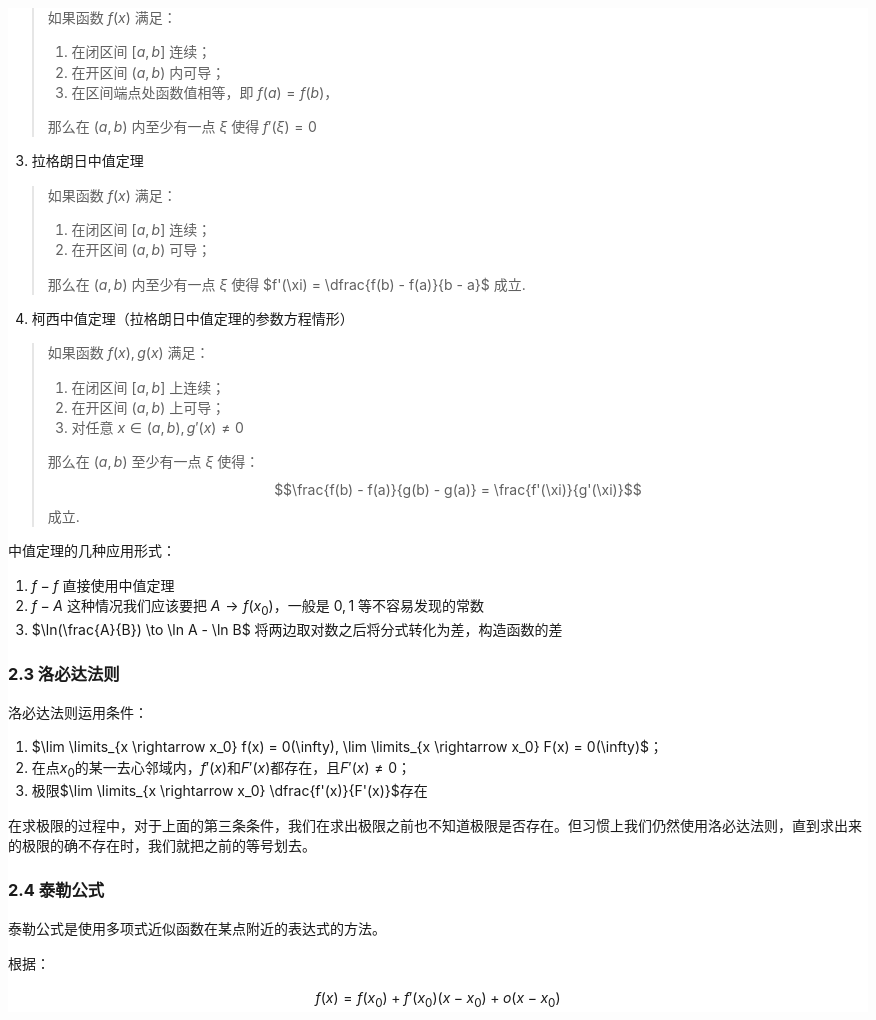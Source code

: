 > 如果函数 $f(x)$ 满足：
>
> 1. 在闭区间 $[a, b]$ 连续；
> 2. 在开区间 $(a, b)$ 内可导；
> 3. 在区间端点处函数值相等，即 $f(a) = f(b)$，
>
> 那么在 $(a, b)$ 内至少有一点 $\xi$ 使得 $f'(\xi) = 0$

3. 拉格朗日中值定理

> 如果函数 $f(x)$ 满足：
>
> 1. 在闭区间 $[a, b]$ 连续；
> 2. 在开区间 $(a, b)$ 可导；
>
> 那么在 $(a, b)$ 内至少有一点 $\xi$ 使得 $f'(\xi) = \dfrac{f(b) - f(a)}{b - a}$ 成立.

4. 柯西中值定理（拉格朗日中值定理的参数方程情形）

> 如果函数 $f(x), g(x)$ 满足：
>
> 1. 在闭区间 $[a, b]$ 上连续；
> 2. 在开区间 $(a, b)$ 上可导；
> 3. 对任意 $x \in (a, b), g'(x) \ne 0$
>
> 那么在 $(a, b)$ 至少有一点 $\xi$ 使得：
> $$\frac{f(b) - f(a)}{g(b) - g(a)} = \frac{f'(\xi)}{g'(\xi)}$$
> 成立.

中值定理的几种应用形式：

1. $f - f$ 直接使用中值定理
2. $f - A$ 这种情况我们应该要把 $A \to f(x_0)$，一般是 $0, 1$ 等不容易发现的常数
3. $\ln(\frac{A}{B}) \to \ln A - \ln B$ 将两边取对数之后将分式转化为差，构造函数的差

### 2.3 洛必达法则

洛必达法则运用条件：

1. $\lim \limits_{x \rightarrow x_0} f(x) = 0(\infty), \lim \limits_{x \rightarrow x_0} F(x) = 0(\infty)$；
2. 在点$x_0$的某一去心邻域内，$f'(x)$和$F'(x)$都存在，且$F'(x) \ne 0$；
3. 极限$\lim \limits_{x \rightarrow x_0} \dfrac{f'(x)}{F'(x)}$存在

在求极限的过程中，对于上面的第三条条件，我们在求出极限之前也不知道极限是否存在。但习惯上我们仍然使用洛必达法则，直到求出来的极限的确不存在时，我们就把之前的等号划去。

### 2.4 泰勒公式

泰勒公式是使用多项式近似函数在某点附近的表达式的方法。

根据：

$$
f(x) = f(x_0) + f'(x_0)(x - x_0) + o(x - x_0)
$$

